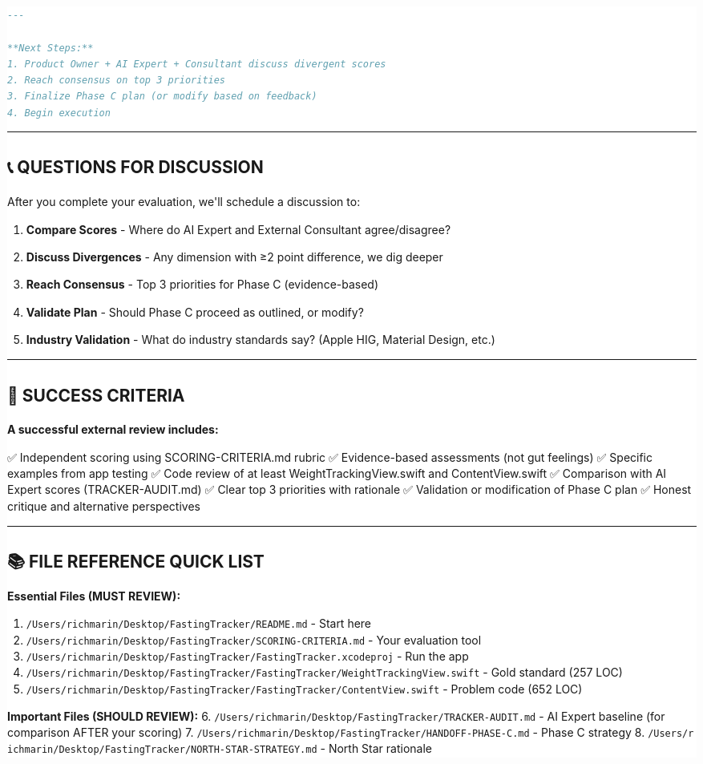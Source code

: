 ```markdown
---

**Next Steps:**
1. Product Owner + AI Expert + Consultant discuss divergent scores
2. Reach consensus on top 3 priorities
3. Finalize Phase C plan (or modify based on feedback)
4. Begin execution
```

---

## 📞 QUESTIONS FOR DISCUSSION

After you complete your evaluation, we'll schedule a discussion to:

1. **Compare Scores** - Where do AI Expert and External Consultant agree/disagree?

2. **Discuss Divergences** - Any dimension with ≥2 point difference, we dig deeper

3. **Reach Consensus** - Top 3 priorities for Phase C (evidence-based)

4. **Validate Plan** - Should Phase C proceed as outlined, or modify?

5. **Industry Validation** - What do industry standards say? (Apple HIG, Material Design, etc.)

---

## 🎯 SUCCESS CRITERIA

**A successful external review includes:**

✅ Independent scoring using SCORING-CRITERIA.md rubric
✅ Evidence-based assessments (not gut feelings)
✅ Specific examples from app testing
✅ Code review of at least WeightTrackingView.swift and ContentView.swift
✅ Comparison with AI Expert scores (TRACKER-AUDIT.md)
✅ Clear top 3 priorities with rationale
✅ Validation or modification of Phase C plan
✅ Honest critique and alternative perspectives

---

## 📚 FILE REFERENCE QUICK LIST

**Essential Files (MUST REVIEW):**
1. `/Users/richmarin/Desktop/FastingTracker/README.md` - Start here
2. `/Users/richmarin/Desktop/FastingTracker/SCORING-CRITERIA.md` - Your evaluation tool
3. `/Users/richmarin/Desktop/FastingTracker/FastingTracker.xcodeproj` - Run the app
4. `/Users/richmarin/Desktop/FastingTracker/FastingTracker/WeightTrackingView.swift` - Gold standard (257 LOC)
5. `/Users/richmarin/Desktop/FastingTracker/FastingTracker/ContentView.swift` - Problem code (652 LOC)

**Important Files (SHOULD REVIEW):**
6. `/Users/richmarin/Desktop/FastingTracker/TRACKER-AUDIT.md` - AI Expert baseline (for comparison AFTER your scoring)
7. `/Users/richmarin/Desktop/FastingTracker/HANDOFF-PHASE-C.md` - Phase C strategy
8. `/Users/richmarin/Desktop/FastingTracker/NORTH-STAR-STRATEGY.md` - North Star rationale
